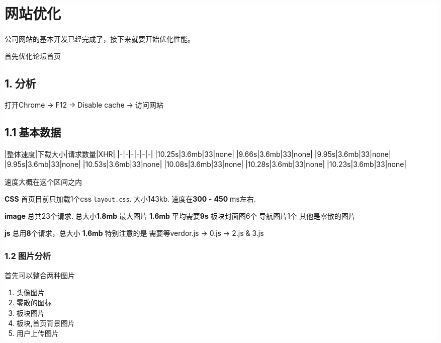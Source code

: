 # 网站优化

公司网站的基本开发已经完成了，接下来就要开始优化性能。

首先优化论坛首页

## 1. 分析

打开Chrome -> F12 -> Disable cache -> 访问网站

## 1.1 基本数据

|整体速度|下载大小|请求数量|XHR|
|-|-|-|-|-|-|
|10.25s|3.6mb|33|none|
|9.66s|3.6mb|33|none|
|9.95s|3.6mb|33|none|
|9.95s|3.6mb|33|none|
|10.53s|3.6mb|33|none|
|10.08s|3.6mb|33|none|
|10.28s|3.6mb|33|none|
|10.23s|3.6mb|33|none|

速度大概在这个区间之内

**CSS**
首页目前只加载1个css `layout.css`. 大小143kb. 速度在**300** - **450** ms左右.

**image**
总共23个请求. 总大小**1.8mb**
最大图片 **1.6mb** 平均需要**9s**
板块封面图6个 
导航图片1个
其他是零散的图片

**js**
总用**8**个请求，总大小 **1.6mb**
特别注意的是 需要等verdor.js -> 0.js -> 2.js & 3.js

### 1.2 图片分析

首先可以整合两种图片
1. 头像图片
2. 零散的图标
3. 板块图片
4. 板块,首页背景图片
5. 用户上传图片
